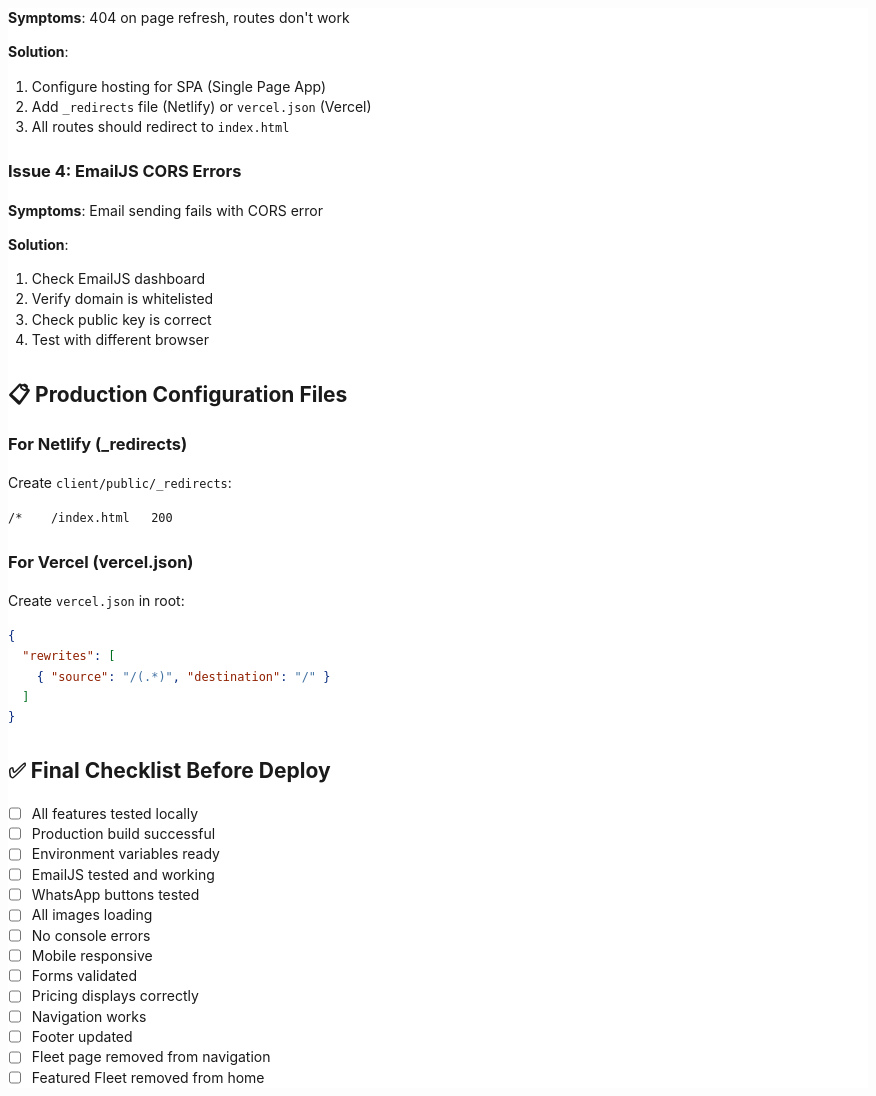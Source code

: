 **Symptoms**: 404 on page refresh, routes don't work

**Solution**:
1. Configure hosting for SPA (Single Page App)
2. Add `_redirects` file (Netlify) or `vercel.json` (Vercel)
3. All routes should redirect to `index.html`

### Issue 4: EmailJS CORS Errors

**Symptoms**: Email sending fails with CORS error

**Solution**:
1. Check EmailJS dashboard
2. Verify domain is whitelisted
3. Check public key is correct
4. Test with different browser

## 📋 Production Configuration Files

### For Netlify (_redirects)

Create `client/public/_redirects`:
```
/*    /index.html   200
```

### For Vercel (vercel.json)

Create `vercel.json` in root:
```json
{
  "rewrites": [
    { "source": "/(.*)", "destination": "/" }
  ]
}
```

## ✅ Final Checklist Before Deploy

- [ ] All features tested locally
- [ ] Production build successful
- [ ] Environment variables ready
- [ ] EmailJS tested and working
- [ ] WhatsApp buttons tested
- [ ] All images loading
- [ ] No console errors
- [ ] Mobile responsive
- [ ] Forms validated
- [ ] Pricing displays correctly
- [ ] Navigation works
- [ ] Footer updated
- [ ] Fleet page removed from navigation
- [ ] Featured Fleet removed from home
